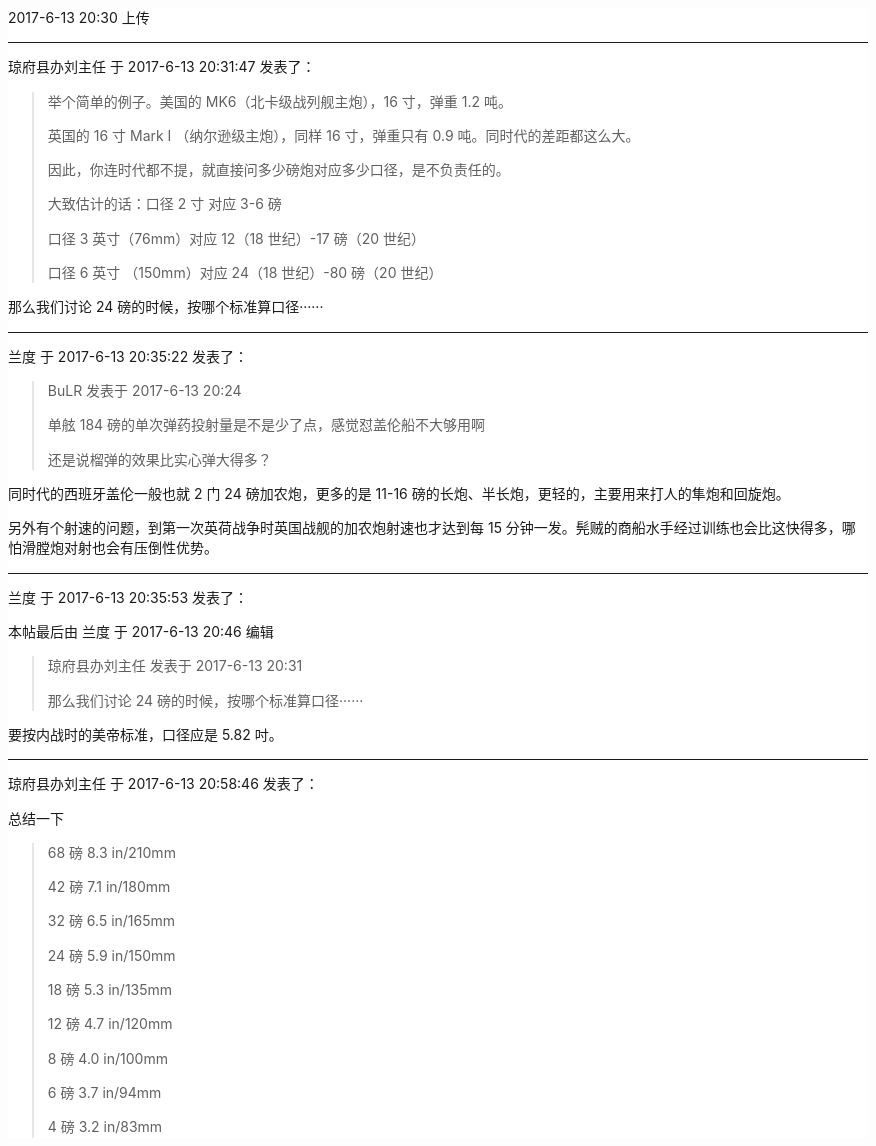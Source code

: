 2017-6-13 20:30 上传

---

琼府县办刘主任 于 2017-6-13 20:31:47 发表了：

> 举个简单的例子。美国的 MK6（北卡级战列舰主炮），16 寸，弹重 1.2 吨。
>
> 英国的 16 寸 Mark I （纳尔逊级主炮），同样 16 寸，弹重只有 0.9 吨。同时代的差距都这么大。
>
> 因此，你连时代都不提，就直接问多少磅炮对应多少口径，是不负责任的。
>
> 大致估计的话：口径 2 寸 对应 3-6 磅
>
> 口径 3 英寸（76mm）对应 12（18 世纪）-17 磅（20 世纪）
>
> 口径 6 英寸 （150mm）对应 24（18 世纪）-80 磅（20 世纪）

那么我们讨论 24 磅的时候，按哪个标准算口径······

---

兰度 于 2017-6-13 20:35:22 发表了：

> BuLR 发表于 2017-6-13 20:24
>
> 单舷 184 磅的单次弹药投射量是不是少了点，感觉怼盖伦船不大够用啊
>
> 还是说榴弹的效果比实心弹大得多？

同时代的西班牙盖伦一般也就 2 门 24 磅加农炮，更多的是 11-16 磅的长炮、半长炮，更轻的，主要用来打人的隼炮和回旋炮。

另外有个射速的问题，到第一次英荷战争时英国战舰的加农炮射速也才达到每 15 分钟一发。髡贼的商船水手经过训练也会比这快得多，哪怕滑膛炮对射也会有压倒性优势。

---

兰度 于 2017-6-13 20:35:53 发表了：

本帖最后由 兰度 于 2017-6-13 20:46 编辑

> 琼府县办刘主任 发表于 2017-6-13 20:31
>
> 那么我们讨论 24 磅的时候，按哪个标准算口径······

要按内战时的美帝标准，口径应是 5.82 吋。

---

琼府县办刘主任 于 2017-6-13 20:58:46 发表了：

总结一下

> 68 磅 8.3 in/210mm
>
> 42 磅 7.1 in/180mm
>
> 32 磅 6.5 in/165mm
>
> 24 磅 5.9 in/150mm
>
> 18 磅 5.3 in/135mm
>
> 12 磅 4.7 in/120mm
>
> 8 磅 4.0 in/100mm
>
> 6 磅 3.7 in/94mm
>
> 4 磅 3.2 in/83mm
